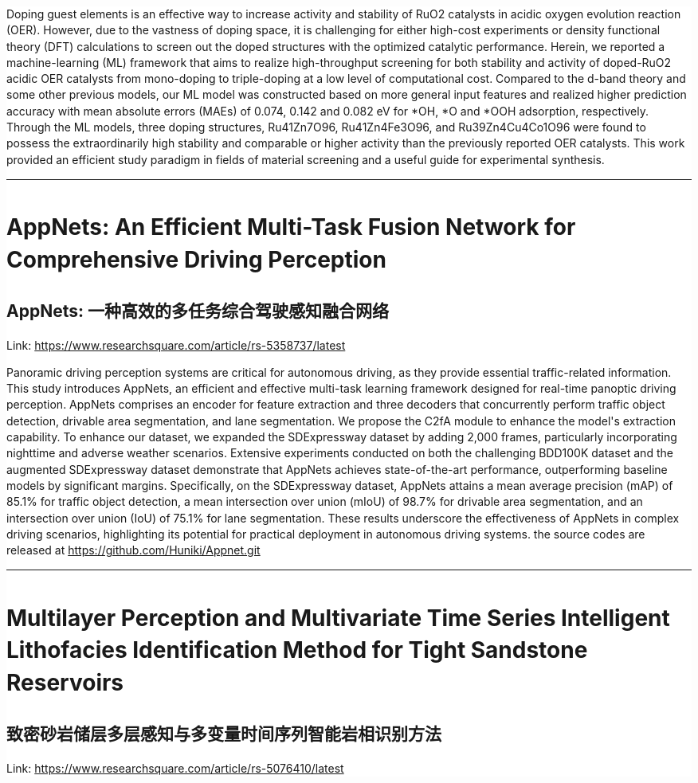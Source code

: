 Doping guest elements is an effective way to increase activity and stability of RuO2 catalysts in acidic oxygen evolution reaction (OER). However, due to the vastness of doping space, it is challenging for either high-cost experiments or density functional theory (DFT) calculations to screen out the doped structures with the optimized catalytic performance. Herein, we reported a machine-learning (ML) framework that aims to realize high-throughput screening for both stability and activity of doped-RuO2 acidic OER catalysts from mono-doping to triple-doping at a low level of computational cost. Compared to the d-band theory and some other previous models, our ML model was constructed based on more general input features and realized higher prediction accuracy with mean absolute errors (MAEs) of 0.074, 0.142 and 0.082 eV for *OH, *O and *OOH adsorption, respectively. Through the ML models, three doping structures, Ru41Zn7O96, Ru41Zn4Fe3O96, and Ru39Zn4Cu4Co1O96 were found to possess the extraordinarily high stability and comparable or higher activity than the previously reported OER catalysts. This work provided an efficient study paradigm in fields of material screening and a useful guide for experimental synthesis.


---
# AppNets: An Efficient Multi-Task Fusion Network for Comprehensive Driving Perception

## AppNets: 一种高效的多任务综合驾驶感知融合网络

Link: https://www.researchsquare.com/article/rs-5358737/latest

Panoramic driving perception systems are critical for autonomous driving, as they provide essential traffic-related information. This study introduces AppNets, an efficient and effective multi-task learning framework designed for real-time panoptic driving perception. AppNets comprises an encoder for feature extraction and three decoders that concurrently perform traffic object detection, drivable area segmentation, and lane segmentation. We propose the C2fA module to enhance the model's extraction capability. To enhance our dataset, we expanded the SDExpressway dataset by adding 2,000 frames, particularly incorporating nighttime and adverse weather scenarios. Extensive experiments conducted on both the challenging BDD100K dataset and the augmented SDExpressway dataset demonstrate that AppNets achieves state-of-the-art performance, outperforming baseline models by significant margins. Specifically, on the SDExpressway dataset, AppNets attains a mean average precision (mAP) of 85.1% for traffic object detection, a mean intersection over union (mIoU) of 98.7% for drivable area segmentation, and an intersection over union (IoU) of 75.1% for lane segmentation. These results underscore the effectiveness of AppNets in complex driving scenarios, highlighting its potential for practical deployment in autonomous driving systems. the source codes are released at https://github.com/Huniki/Appnet.git


---
# Multilayer Perception and Multivariate Time Series Intelligent Lithofacies Identification Method for Tight Sandstone Reservoirs

## 致密砂岩储层多层感知与多变量时间序列智能岩相识别方法

Link: https://www.researchsquare.com/article/rs-5076410/latest
